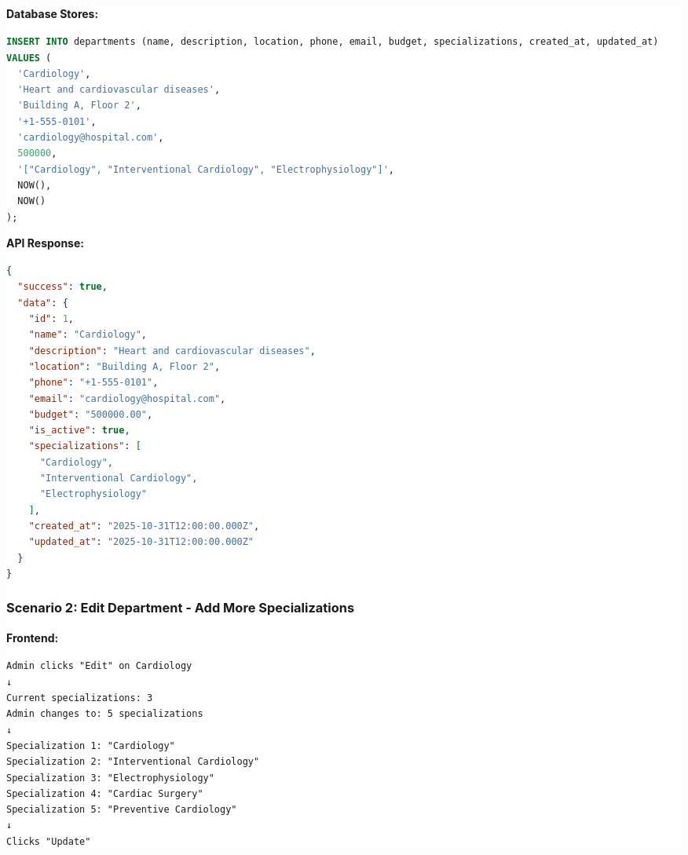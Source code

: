 ```json
```

**Database Stores:**
```sql
INSERT INTO departments (name, description, location, phone, email, budget, specializations, created_at, updated_at)
VALUES (
  'Cardiology',
  'Heart and cardiovascular diseases',
  'Building A, Floor 2',
  '+1-555-0101',
  'cardiology@hospital.com',
  500000,
  '["Cardiology", "Interventional Cardiology", "Electrophysiology"]',
  NOW(),
  NOW()
);
```

**API Response:**
```json
{
  "success": true,
  "data": {
    "id": 1,
    "name": "Cardiology",
    "description": "Heart and cardiovascular diseases",
    "location": "Building A, Floor 2",
    "phone": "+1-555-0101",
    "email": "cardiology@hospital.com",
    "budget": "500000.00",
    "is_active": true,
    "specializations": [
      "Cardiology",
      "Interventional Cardiology",
      "Electrophysiology"
    ],
    "created_at": "2025-10-31T12:00:00.000Z",
    "updated_at": "2025-10-31T12:00:00.000Z"
  }
}
```

### Scenario 2: Edit Department - Add More Specializations

**Frontend:**
```
Admin clicks "Edit" on Cardiology
↓
Current specializations: 3
Admin changes to: 5 specializations
↓
Specialization 1: "Cardiology"
Specialization 2: "Interventional Cardiology"
Specialization 3: "Electrophysiology"
Specialization 4: "Cardiac Surgery"
Specialization 5: "Preventive Cardiology"
↓
Clicks "Update"
```
